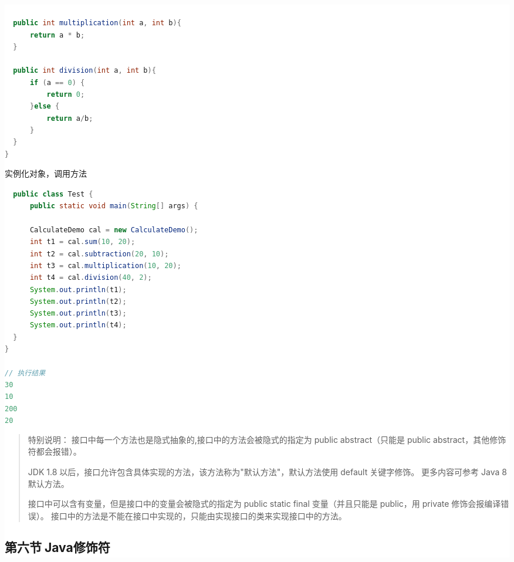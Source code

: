 ```java

  public int multiplication(int a, int b){
      return a * b;
  }

  public int division(int a, int b){
      if (a == 0) {
          return 0;
      }else {
          return a/b;
      }
  }
}
```

实例化对象，调⽤⽅法

```java
  public class Test {
      public static void main(String[] args) {

      CalculateDemo cal = new CalculateDemo();
      int t1 = cal.sum(10, 20);
      int t2 = cal.subtraction(20, 10);
      int t3 = cal.multiplication(10, 20);
      int t4 = cal.division(40, 2);
      System.out.println(t1);
      System.out.println(t2);
      System.out.println(t3);
      System.out.println(t4);
  }
}
  
// 执⾏结果
30
10
200
20
```

>    特别说明：
>    接⼝中每⼀个⽅法也是隐式抽象的,接⼝中的⽅法会被隐式的指定为 public abstract（只能是 public 
>    abstract，其他修饰符都会报错）。
>
>    JDK 1.8 以后，接⼝允许包含具体实现的⽅法，该⽅法称为"默认⽅法"，默认⽅法使⽤ default 关键字修饰。
>    更多内容可参考 Java 8 默认⽅法。
>
>    接⼝中可以含有变量，但是接⼝中的变量会被隐式的指定为 public static final 变量（并且只能是 public，⽤ 
>    private 修饰会报编译错误）。
>    接⼝中的⽅法是不能在接⼝中实现的，只能由实现接⼝的类来实现接⼝中的⽅法。
>                                                                                  

## 第六节 Java修饰符      
